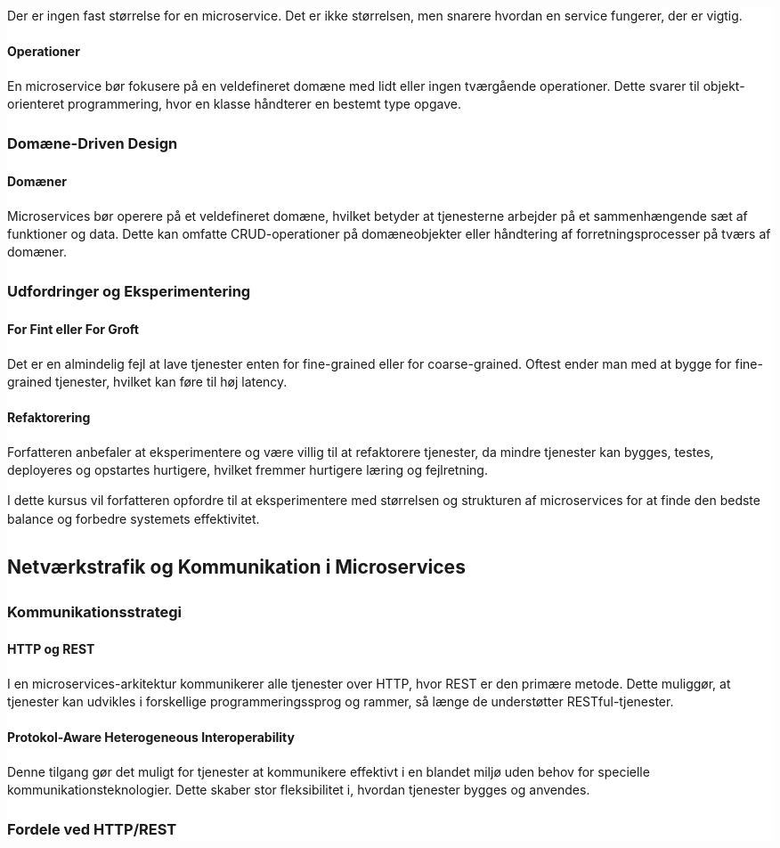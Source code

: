 Der er ingen fast størrelse for en microservice. Det er ikke størrelsen,
men snarere hvordan en service fungerer, der er vigtig.

#### Operationer

En microservice bør fokusere på en veldefineret domæne med lidt eller ingen
tværgående operationer. Dette svarer til objekt-orienteret programmering,
hvor en klasse håndterer en bestemt type opgave.

### Domæne-Driven Design

#### Domæner

Microservices bør operere på et veldefineret domæne, hvilket betyder at
tjenesterne arbejder på et sammenhængende sæt af funktioner og data. Dette
kan omfatte CRUD-operationer på domæneobjekter eller håndtering af
forretningsprocesser på tværs af domæner.

### Udfordringer og Eksperimentering

#### For Fint eller For Groft

Det er en almindelig fejl at lave tjenester enten
for fine-grained eller for coarse-grained. Oftest ender man med at bygge for
fine-grained tjenester, hvilket kan føre til høj latency.

#### Refaktorering

Forfatteren anbefaler at eksperimentere og være villig til at refaktorere
tjenester, da mindre tjenester kan bygges, testes, deployeres og opstartes
hurtigere, hvilket fremmer hurtigere læring og fejlretning.

I dette kursus vil forfatteren opfordre til at eksperimentere med størrelsen og
strukturen af microservices for at finde den bedste balance og forbedre
systemets effektivitet.

## Netværkstrafik og Kommunikation i Microservices

### Kommunikationsstrategi

#### HTTP og REST

I en microservices-arkitektur kommunikerer alle tjenester over HTTP, hvor
REST er den primære metode. Dette muliggør, at tjenester kan udvikles i
forskellige programmeringssprog og rammer, så længe de understøtter
RESTful-tjenester.

#### Protokol-Aware Heterogeneous Interoperability

Denne tilgang gør det muligt for tjenester at kommunikere effektivt i en
blandet miljø uden behov for specielle kommunikationsteknologier. Dette
skaber stor fleksibilitet i, hvordan tjenester bygges og anvendes.

### Fordele ved HTTP/REST
